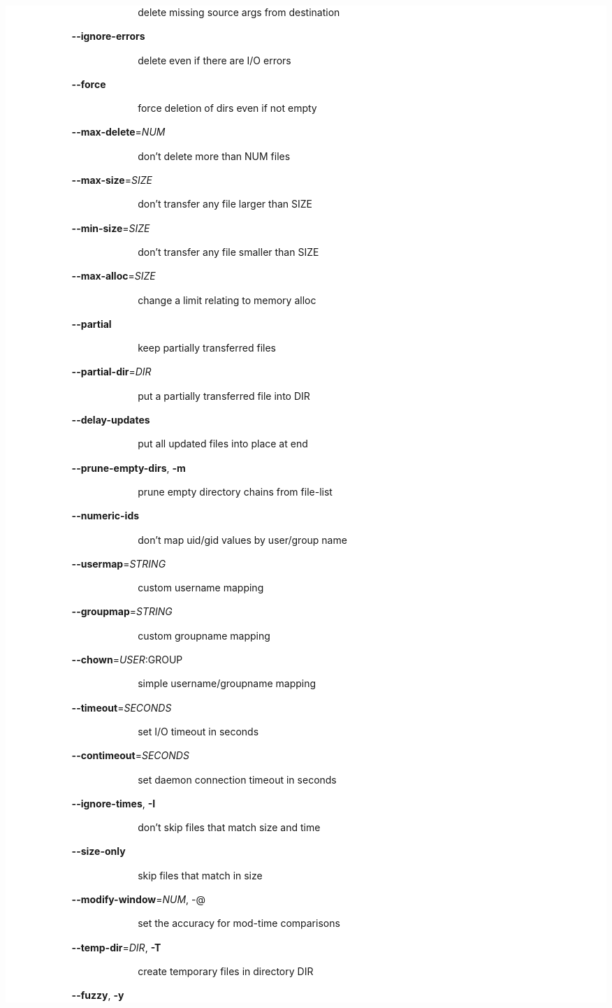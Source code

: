 <p style="margin-left:22%;">delete missing source args from
destination</p>
<p style="margin-left:11%;"><b>--ignore-errors</b></p>
<p style="margin-left:22%;">delete even if there are I/O
errors</p>
<p style="margin-left:11%;"><b>--force</b></p>
<p style="margin-left:22%;">force deletion of dirs even if
not empty</p>
<p style="margin-left:11%;"><b>--max-delete</b>=<i>NUM</i></p>
<p style="margin-left:22%;">don&rsquo;t delete more than
NUM files</p>
<p style="margin-left:11%;"><b>--max-size</b>=<i>SIZE</i></p>
<p style="margin-left:22%;">don&rsquo;t transfer any file
larger than SIZE</p>
<p style="margin-left:11%;"><b>--min-size</b>=<i>SIZE</i></p>
<p style="margin-left:22%;">don&rsquo;t transfer any file
smaller than SIZE</p>
<p style="margin-left:11%;"><b>--max-alloc</b>=<i>SIZE</i></p>
<p style="margin-left:22%;">change a limit relating to
memory alloc</p>
<p style="margin-left:11%;"><b>--partial</b></p>
<p style="margin-left:22%;">keep partially transferred
files</p>
<p style="margin-left:11%;"><b>--partial-dir</b>=<i>DIR</i></p>
<p style="margin-left:22%;">put a partially transferred
file into DIR</p>
<p style="margin-left:11%;"><b>--delay-updates</b></p>
<p style="margin-left:22%;">put all updated files into
place at end</p>
<p style="margin-left:11%;"><b>--prune-empty-dirs</b>,
<b>-m</b></p>
<p style="margin-left:22%;">prune empty directory chains
from file-list</p>
<p style="margin-left:11%;"><b>--numeric-ids</b></p>
<p style="margin-left:22%;">don&rsquo;t map uid/gid values
by user/group name</p>
<p style="margin-left:11%;"><b>--usermap</b>=<i>STRING</i></p>
<p style="margin-left:22%;">custom username mapping</p>
<p style="margin-left:11%;"><b>--groupmap</b>=<i>STRING</i></p>
<p style="margin-left:22%;">custom groupname mapping</p>
<p style="margin-left:11%;"><b>--chown</b>=<i>USER</i>:GROUP</p>
<p style="margin-left:22%;">simple username/groupname
mapping</p>
<p style="margin-left:11%;"><b>--timeout</b>=<i>SECONDS</i></p>
<p style="margin-left:22%;">set I/O timeout in seconds</p>
<p style="margin-left:11%;"><b>--contimeout</b>=<i>SECONDS</i></p>
<p style="margin-left:22%;">set daemon connection timeout
in seconds</p>
<p style="margin-left:11%;"><b>--ignore-times</b>,
<b>-I</b></p>
<p style="margin-left:22%;">don&rsquo;t skip files that
match size and time</p>
<p style="margin-left:11%;"><b>--size-only</b></p>
<p style="margin-left:22%;">skip files that match in
size</p>
<p style="margin-left:11%;"><b>--modify-window</b>=<i>NUM</i>,
-@</p>
<p style="margin-left:22%;">set the accuracy for mod-time
comparisons</p>
<p style="margin-left:11%;"><b>--temp-dir</b>=<i>DIR</i>,
<b>-T</b></p>
<p style="margin-left:22%;">create temporary files in
directory DIR</p>
<p style="margin-left:11%;"><b>--fuzzy</b>, <b>-y</b></p>